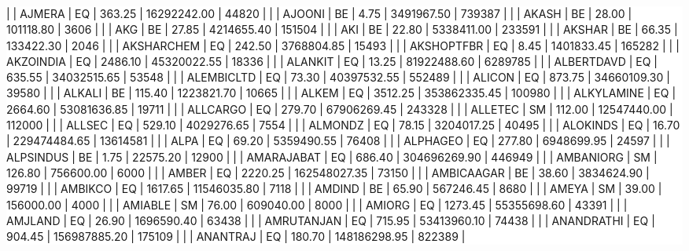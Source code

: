 |  | AJMERA | EQ | 363.25 | 16292242.00 | 44820 |
|  | AJOONI | BE | 4.75 | 3491967.50 | 739387 |
|  | AKASH | BE | 28.00 | 101118.80 | 3606 |
|  | AKG | BE | 27.85 | 4214655.40 | 151504 |
|  | AKI | BE | 22.80 | 5338411.00 | 233591 |
|  | AKSHAR | BE | 66.35 | 133422.30 | 2046 |
|  | AKSHARCHEM | EQ | 242.50 | 3768804.85 | 15493 |
|  | AKSHOPTFBR | EQ | 8.45 | 1401833.45 | 165282 |
|  | AKZOINDIA | EQ | 2486.10 | 45320022.55 | 18336 |
|  | ALANKIT | EQ | 13.25 | 81922488.60 | 6289785 |
|  | ALBERTDAVD | EQ | 635.55 | 34032515.65 | 53548 |
|  | ALEMBICLTD | EQ | 73.30 | 40397532.55 | 552489 |
|  | ALICON | EQ | 873.75 | 34660109.30 | 39580 |
|  | ALKALI | BE | 115.40 | 1223821.70 | 10665 |
|  | ALKEM | EQ | 3512.25 | 353862335.45 | 100980 |
|  | ALKYLAMINE | EQ | 2664.60 | 53081636.85 | 19711 |
|  | ALLCARGO | EQ | 279.70 | 67906269.45 | 243328 |
|  | ALLETEC | SM | 112.00 | 12547440.00 | 112000 |
|  | ALLSEC | EQ | 529.10 | 4029276.65 | 7554 |
|  | ALMONDZ | EQ | 78.15 | 3204017.25 | 40495 |
|  | ALOKINDS | EQ | 16.70 | 229474484.65 | 13614581 |
|  | ALPA | EQ | 69.20 | 5359490.55 | 76408 |
|  | ALPHAGEO | EQ | 277.80 | 6948699.95 | 24597 |
|  | ALPSINDUS | BE | 1.75 | 22575.20 | 12900 |
|  | AMARAJABAT | EQ | 686.40 | 304696269.90 | 446949 |
|  | AMBANIORG | SM | 126.80 | 756600.00 | 6000 |
|  | AMBER | EQ | 2220.25 | 162548027.35 | 73150 |
|  | AMBICAAGAR | BE | 38.60 | 3834624.90 | 99719 |
|  | AMBIKCO | EQ | 1617.65 | 11546035.80 | 7118 |
|  | AMDIND | BE | 65.90 | 567246.45 | 8680 |
|  | AMEYA | SM | 39.00 | 156000.00 | 4000 |
|  | AMIABLE | SM | 76.00 | 609040.00 | 8000 |
|  | AMIORG | EQ | 1273.45 | 55355698.60 | 43391 |
|  | AMJLAND | EQ | 26.90 | 1696590.40 | 63438 |
|  | AMRUTANJAN | EQ | 715.95 | 53413960.10 | 74438 |
|  | ANANDRATHI | EQ | 904.45 | 156987885.20 | 175109 |
|  | ANANTRAJ | EQ | 180.70 | 148186298.95 | 822389 |